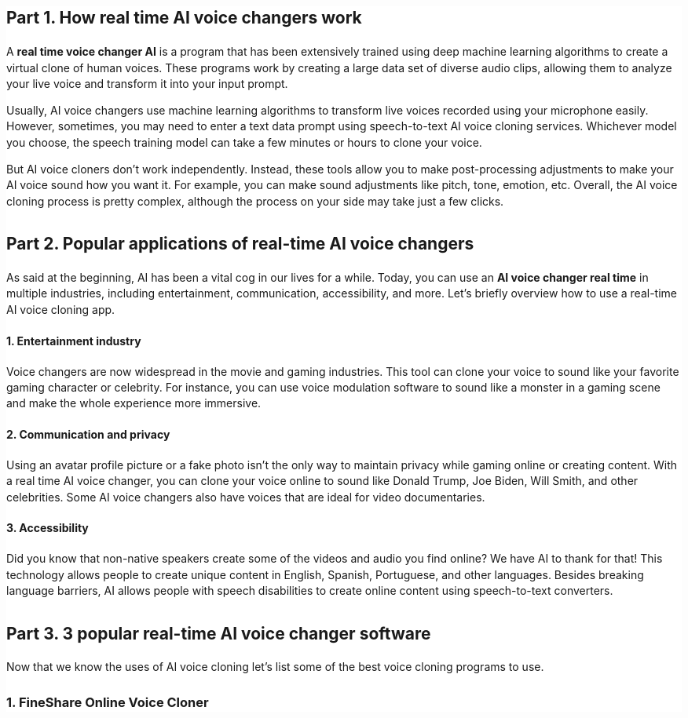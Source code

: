 ## **Part 1\. How real time AI voice changers work**

A **real time voice changer AI** is a program that has been extensively trained using deep machine learning algorithms to create a virtual clone of human voices. These programs work by creating a large data set of diverse audio clips, allowing them to analyze your live voice and transform it into your input prompt.

Usually, AI voice changers use machine learning algorithms to transform live voices recorded using your microphone easily. However, sometimes, you may need to enter a text data prompt using speech-to-text AI voice cloning services. Whichever model you choose, the speech training model can take a few minutes or hours to clone your voice.

But AI voice cloners don’t work independently. Instead, these tools allow you to make post-processing adjustments to make your AI voice sound how you want it. For example, you can make sound adjustments like pitch, tone, emotion, etc. Overall, the AI voice cloning process is pretty complex, although the process on your side may take just a few clicks.

## **Part 2\. Popular applications of real-time AI voice changers**

As said at the beginning, AI has been a vital cog in our lives for a while. Today, you can use an **AI voice changer real time** in multiple industries, including entertainment, communication, accessibility, and more. Let’s briefly overview how to use a real-time AI voice cloning app.

#### 1\. Entertainment industry

Voice changers are now widespread in the movie and gaming industries. This tool can clone your voice to sound like your favorite gaming character or celebrity. For instance, you can use voice modulation software to sound like a monster in a gaming scene and make the whole experience more immersive.

#### 2\. Communication and privacy

Using an avatar profile picture or a fake photo isn’t the only way to maintain privacy while gaming online or creating content. With a real time AI voice changer, you can clone your voice online to sound like Donald Trump, Joe Biden, Will Smith, and other celebrities. Some AI voice changers also have voices that are ideal for video documentaries.

#### 3\. Accessibility

Did you know that non-native speakers create some of the videos and audio you find online? We have AI to thank for that! This technology allows people to create unique content in English, Spanish, Portuguese, and other languages. Besides breaking language barriers, AI allows people with speech disabilities to create online content using speech-to-text converters.

## **Part 3\. 3 popular real-time AI voice changer software**

Now that we know the uses of AI voice cloning let’s list some of the best voice cloning programs to use.

####

### 1\. FineShare Online Voice Cloner
